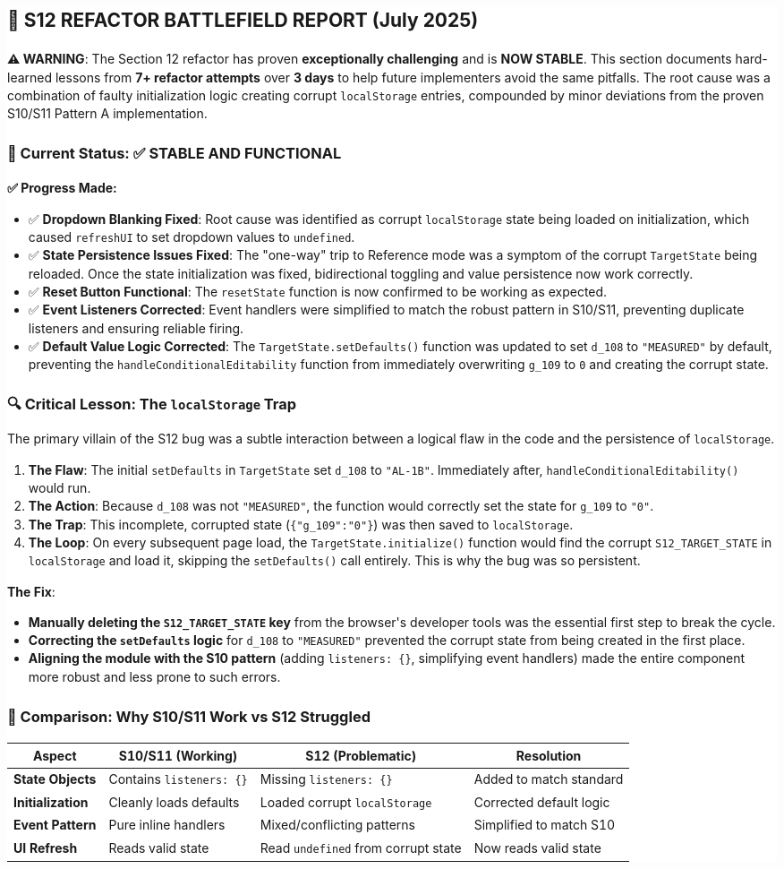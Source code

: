 ## 🚨 **S12 REFACTOR BATTLEFIELD REPORT (July 2025)**

**⚠️ WARNING**: The Section 12 refactor has proven **exceptionally challenging** and is **NOW STABLE**. This section documents hard-learned lessons from **7+ refactor attempts** over **3 days** to help future implementers avoid the same pitfalls. The root cause was a combination of faulty initialization logic creating corrupt `localStorage` entries, compounded by minor deviations from the proven S10/S11 Pattern A implementation.

### **🎯 Current Status: ✅ STABLE AND FUNCTIONAL**

**✅ Progress Made:**

- ✅ **Dropdown Blanking Fixed**: Root cause was identified as corrupt `localStorage` state being loaded on initialization, which caused `refreshUI` to set dropdown values to `undefined`.
- ✅ **State Persistence Issues Fixed**: The "one-way" trip to Reference mode was a symptom of the corrupt `TargetState` being reloaded. Once the state initialization was fixed, bidirectional toggling and value persistence now work correctly.
- ✅ **Reset Button Functional**: The `resetState` function is now confirmed to be working as expected.
- ✅ **Event Listeners Corrected**: Event handlers were simplified to match the robust pattern in S10/S11, preventing duplicate listeners and ensuring reliable firing.
- ✅ **Default Value Logic Corrected**: The `TargetState.setDefaults()` function was updated to set `d_108` to `"MEASURED"` by default, preventing the `handleConditionalEditability` function from immediately overwriting `g_109` to `0` and creating the corrupt state.

### **🔍 Critical Lesson: The `localStorage` Trap**

The primary villain of the S12 bug was a subtle interaction between a logical flaw in the code and the persistence of `localStorage`.

1.  **The Flaw**: The initial `setDefaults` in `TargetState` set `d_108` to `"AL-1B"`. Immediately after, `handleConditionalEditability()` would run.
2.  **The Action**: Because `d_108` was not `"MEASURED"`, the function would correctly set the state for `g_109` to `"0"`.
3.  **The Trap**: This incomplete, corrupted state (`{"g_109":"0"}`) was then saved to `localStorage`.
4.  **The Loop**: On every subsequent page load, the `TargetState.initialize()` function would find the corrupt `S12_TARGET_STATE` in `localStorage` and load it, skipping the `setDefaults()` call entirely. This is why the bug was so persistent.

**The Fix**:

- **Manually deleting the `S12_TARGET_STATE` key** from the browser's developer tools was the essential first step to break the cycle.
- **Correcting the `setDefaults` logic** for `d_108` to `"MEASURED"` prevented the corrupt state from being created in the first place.
- **Aligning the module with the S10 pattern** (adding `listeners: {}`, simplifying event handlers) made the entire component more robust and less prone to such errors.

### **🎯 Comparison: Why S10/S11 Work vs S12 Struggled**

| **Aspect**         | **S10/S11 (Working)**    | **S12 (Problematic)**               | **Resolution**          |
| ------------------ | ------------------------ | ----------------------------------- | ----------------------- |
| **State Objects**  | Contains `listeners: {}` | Missing `listeners: {}`             | Added to match standard |
| **Initialization** | Cleanly loads defaults   | Loaded corrupt `localStorage`       | Corrected default logic |
| **Event Pattern**  | Pure inline handlers     | Mixed/conflicting patterns          | Simplified to match S10 |
| **UI Refresh**     | Reads valid state        | Read `undefined` from corrupt state | Now reads valid state   |
